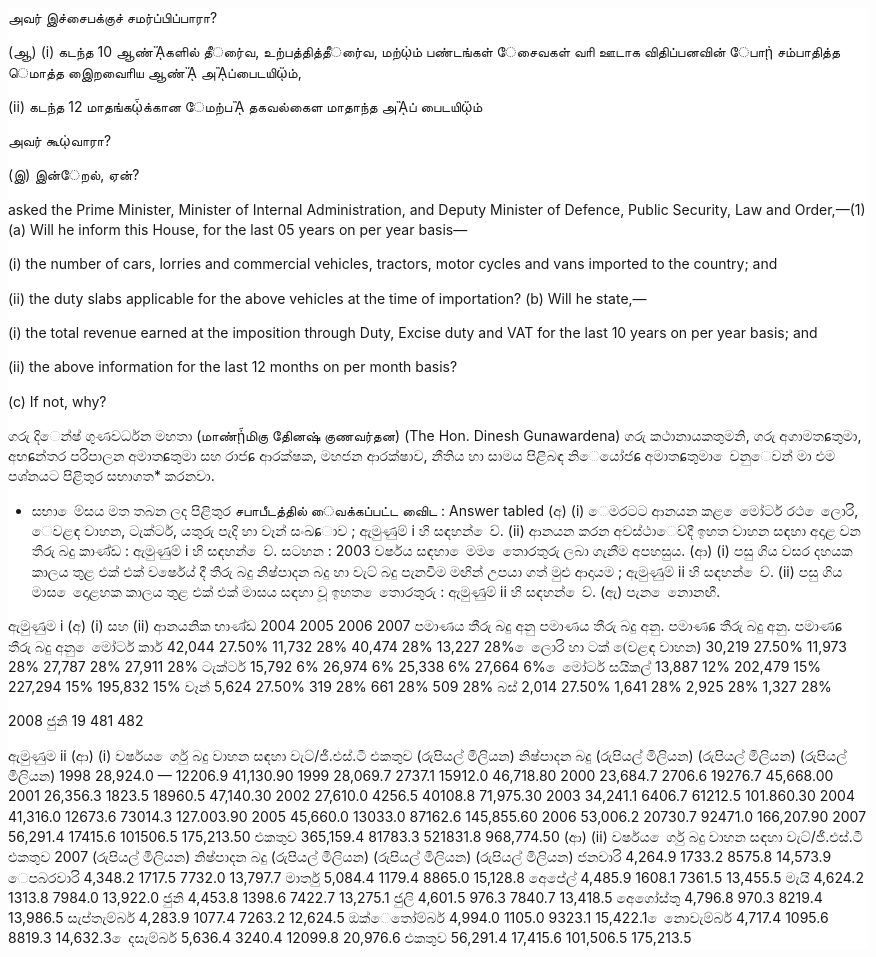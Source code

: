 அவர் இச்சைபக்குச் சமர்ப்பிப்பாரா?

(ஆ) (i) கடந்த 10 ஆண்ᾌகளில் தீர்ைவ, உற்பத்தித்தீர்ைவ, மற்ᾠம் பண்டங்கள் ேசைவகள் வாி ஊடாக விதிப்பனவின் ேபாᾐ சம்பாதித்த ெமாத்த இைறவாிைய ஆண்ᾌ அᾊப்பைடயிᾤம்,

(ii) கடந்த 12 மாதங்கᾦக்கான ேமற்பᾊ தகவல்கைள மாதாந்த அᾊப் பைடயிᾤம்

அவர் கூᾠவாரா?

(இ) இன்ேறல், ஏன்?

asked the Prime Minister, Minister of Internal Administration, and Deputy Minister of Defence, Public Security, Law and Order,—(1) (a) Will he inform this House, for the last 05 years on per year basis—

(i) the number of cars, lorries and commercial vehicles, tractors, motor cycles and vans imported to the country; and

(ii) the duty slabs applicable for the above vehicles at the time of importation? (b) Will he state,—

(i) the total revenue earned at the imposition through Duty, Excise duty and VAT for the last 10 years on per year basis; and

(ii) the above information for the last 12 months on per month basis?

(c) If not, why?

ගරු දිෙන්ෂ් ගුණවර්ධන මහතා (மாண்ᾗமிகு திேனஷ் குணவர்தன) (The Hon. Dinesh Gunawardena) ගරු කථානායකතුමනි, ගරු අගාමතɕතුමා, අභɕන්තර පරිපාලන අමාතɕතුමා සහ රාජɕ ආරක්ෂක, මහජන ආරක්ෂාව, නීතිය හා සාමය පිළිබඳ නිෙයෝජɕ අමාතɕතුමා ෙවනුෙවන් මා එම පශ්නයට පිළිතුර සභාගත* කරනවා.

* සභා ෙම්සය මත තබන ලද පිළිතුර சபாபீடத்தில் ைவக்கப்பட்ட விைட : Answer tabled (අ) (i) ෙමරටට ආනයන කළ ෙමෝටර් රථ ෙලොරි, ෙවළඳ වාහන, ටැක්ටර්, යතුරු පැදි හා වෑන් සංඛɕාව ; ඇමුණුම් i හි සඳහන් ෙව්. (ii) ආනයන කරන අවස්ථාෙව්දී ඉහත වාහන සඳහා අදාළ වන තීරු බදු කාණ්ඩ : ඇමුණුම් i හි සඳහන් ෙව්. සටහන : 2003 වර්ෂය සඳහා ෙමම ෙතොරතුරු ලබා ගැනීම අපහසුය. (ආ) (i) පසු ගිය වසර දහයක කාලය තුළ එක් එක් වර්ෂෙය් දී තීරු බදු නිෂ්පාදන බදු හා වැට් බදු පැනවීම මඟින් උපයා ගත් මුළු ආදායම ; ඇමුණුම් ii හි සඳහන් ෙව්. (ii) පසු ගිය මාස ෙදොළහක කාලය තුළ එක් එක් මාසය සඳහා වූ ඉහත ෙතොරතුරු : ඇමුණුම් ii හි සඳහන් ෙව්. (ඇ) පැන ෙනොනඟී.

ඇමුණුම i (අ) (i) සහ (ii) ආනයනික භාණ්ඩ 2004 2005 2006 2007 පමාණය තීරු බදු අනු පමාණය තීරු බදු අනු. පමාණɕ තීරු බදු අනු. පමාණɕ තීරු බදු අනු ෙමෝටර් කාර් 42,044 27.50% 11,732 28% 40,474 28% 13,227 28% ෙලොරි හා ටක් (ෙවළඳ වාහන) 30,219 27.50% 11,973 28% 27,787 28% 27,911 28% ටැක්ටර් 15,792 6% 26,974 6% 25,338 6% 27,664 6% ෙමෝටර් සයිකල් 13,887 12% 202,479 15% 227,294 15% 195,832 15% වෑන් 5,624 27.50% 319 28% 661 28% 509 28% බස් 2,014 27.50% 1,641 28% 2,925 28% 1,327 28%

2008 ජුනි 19 481 482

ඇමුණුම ii (ආ) (i) වර්ෂය ෙර්ගු බදු වාහන සඳහා වැට්/ජී.එස්.ටී එකතුව (රුපියල් මිලියන) නිෂ්පාදන බදු (රුපියල් මිලියන) (රුපියල් මිලියන) (රුපියල් මිලියන) 1998 28,924.0 — 12206.9 41,130.90 1999 28,069.7 2737.1 15912.0 46,718.80 2000 23,684.7 2706.6 19276.7 45,668.00 2001 26,356.3 1823.5 18960.5 47,140.30 2002 27,610.0 4256.5 40108.8 71,975.30 2003 34,241.1 6406.7 61212.5 101.860.30 2004 41,316.0 12673.6 73014.3 127.003.90 2005 45,660.0 13033.0 87162.6 145,855.60 2006 53,006.2 20730.7 92471.0 166,207.90 2007 56,291.4 17415.6 101506.5 175,213.50 එකතුව 365,159.4 81783.3 521831.8 968,774.50 (ආ) (ii) වර්ෂය ෙර්ගු බදු වාහන සඳහා වැට්/ජී.එස්.ටී එකතුව 2007 (රුපියල් මිලියන) නිෂ්පාදන බදු (රුපියල් මිලියන) (රුපියල් මිලියන) (රුපියල් මිලියන) ජනවාරි 4,264.9 1733.2 8575.8 14,573.9 ෙපබරවාරි 4,348.2 1717.5 7732.0 13,797.7 මාර්තු 5,084.4 1179.4 8865.0 15,128.8 අෙපේල් 4,485.9 1608.1 7361.5 13,455.5 මැයි 4,624.2 1313.8 7984.0 13,922.0 ජුනි 4,453.8 1398.6 7422.7 13,275.1 ජුලි 4,601.5 976.3 7840.7 13,418.5 අෙගෝස්තු 4,796.8 970.3 8219.4 13,986.5 සැප්තැම්බර් 4,283.9 1077.4 7263.2 12,624.5 ඔක්ෙතෝම්බර් 4,994.0 1105.0 9323.1 15,422.1 ෙනොවැම්බර් 4,717.4 1095.6 8819.3 14,632.3 ෙදසැම්බර් 5,636.4 3240.4 12099.8 20,976.6 එකතුව 56,291.4 17,415.6 101,506.5 175,213.5
